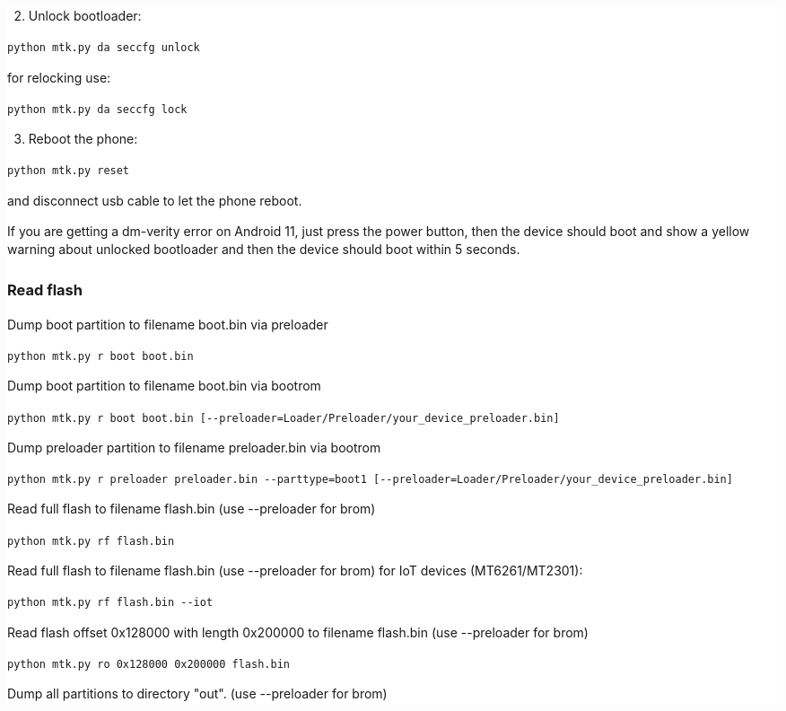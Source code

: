 2. Unlock bootloader:
```
python mtk.py da seccfg unlock
```
for relocking use:
```
python mtk.py da seccfg lock
```

3. Reboot the phone:
```
python mtk.py reset
```

and disconnect usb cable to let the phone reboot.

If you are getting a dm-verity error on Android 11, just press the power button,
then the device should boot and show a yellow warning about unlocked bootloader and
then the device should boot within 5 seconds.


### Read flash

Dump boot partition to filename boot.bin via preloader

```
python mtk.py r boot boot.bin
```

Dump boot partition to filename boot.bin via bootrom

```
python mtk.py r boot boot.bin [--preloader=Loader/Preloader/your_device_preloader.bin]
```


Dump preloader partition to filename preloader.bin via bootrom

```
python mtk.py r preloader preloader.bin --parttype=boot1 [--preloader=Loader/Preloader/your_device_preloader.bin]
```

Read full flash to filename flash.bin (use --preloader for brom)

```
python mtk.py rf flash.bin
```

Read full flash to filename flash.bin (use --preloader for brom) for IoT devices (MT6261/MT2301):

```
python mtk.py rf flash.bin --iot
```

Read flash offset 0x128000 with length 0x200000 to filename flash.bin (use --preloader for brom)

```
python mtk.py ro 0x128000 0x200000 flash.bin
```

Dump all partitions to directory "out". (use --preloader for brom)
